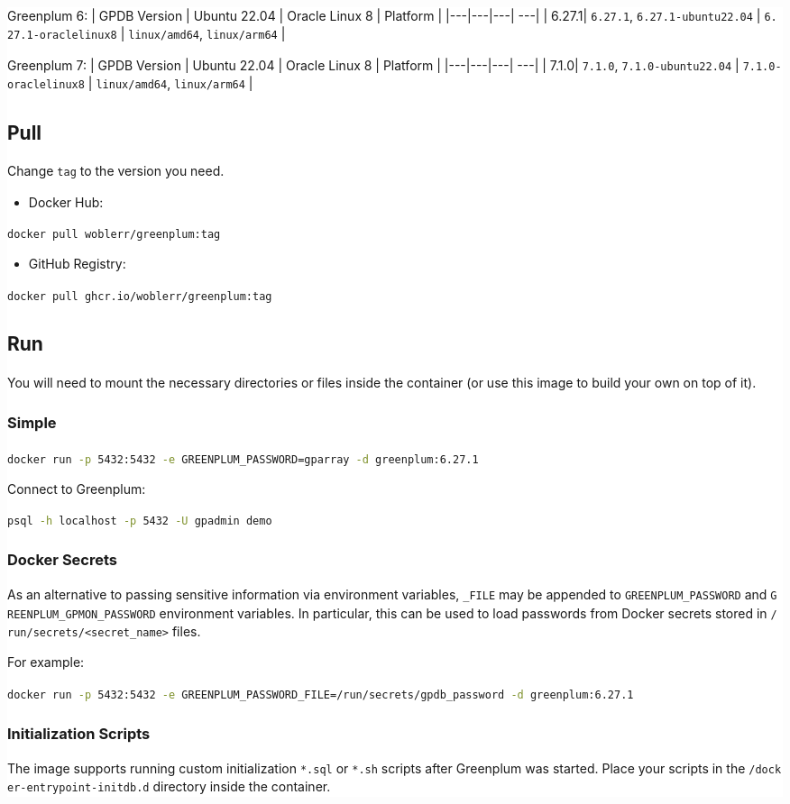 Greenplum 6:
| GPDB Version | Ubuntu 22.04 | Oracle Linux 8 | Platform |
|---|---|---| ---|
| 6.27.1| `6.27.1`, `6.27.1-ubuntu22.04` | `6.27.1-oraclelinux8` | `linux/amd64`, `linux/arm64` |

Greenplum 7:
| GPDB Version | Ubuntu 22.04 | Oracle Linux 8 | Platform |
|---|---|---| ---|
| 7.1.0| `7.1.0`, `7.1.0-ubuntu22.04` | `7.1.0-oraclelinux8` |  `linux/amd64`, `linux/arm64` |

## Pull
Change `tag` to the version you need.

* Docker Hub:

```bash
docker pull woblerr/greenplum:tag
```

* GitHub Registry:

```bash
docker pull ghcr.io/woblerr/greenplum:tag
```

## Run

You will need to mount the necessary directories or files inside the container (or use this image to build your own on top of it).

### Simple

```bash
docker run -p 5432:5432 -e GREENPLUM_PASSWORD=gparray -d greenplum:6.27.1
```

Connect to Greenplum:

```bash
psql -h localhost -p 5432 -U gpadmin demo
```

### Docker Secrets
As an alternative to passing sensitive information via environment variables, `_FILE` may be appended to `GREENPLUM_PASSWORD` and `GREENPLUM_GPMON_PASSWORD` environment variables. In particular, this can be used to load passwords from Docker secrets stored in `/run/secrets/<secret_name>` files. 

For example:
```bash
docker run -p 5432:5432 -e GREENPLUM_PASSWORD_FILE=/run/secrets/gpdb_password -d greenplum:6.27.1
```

### Initialization Scripts

The image supports running custom initialization `*.sql` or `*.sh` scripts after Greenplum was started. Place your scripts in the `/docker-entrypoint-initdb.d` directory inside the container.
